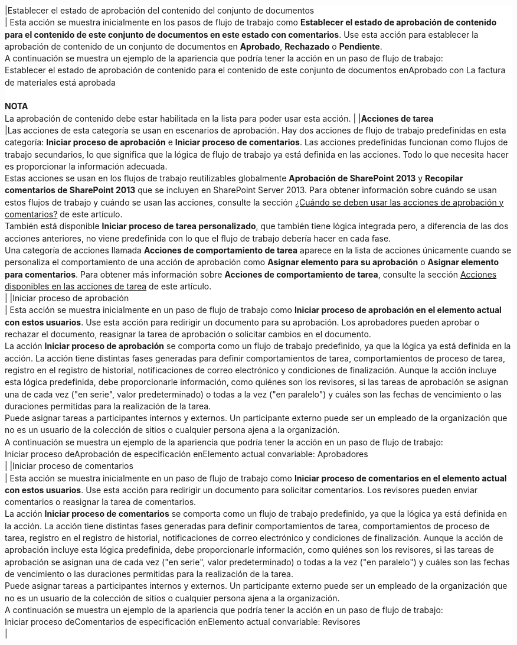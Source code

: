 |Establecer el estado de aprobación del contenido del conjunto de documentos  <br/> | Esta acción se muestra inicialmente en los pasos de flujo de trabajo como **Establecer el estado de aprobación de contenido para el contenido de este conjunto de documentos en este estado con comentarios**. Use esta acción para establecer la aprobación de contenido de un conjunto de documentos en **Aprobado**, **Rechazado** o **Pendiente**.  <br/>  A continuación se muestra un ejemplo de la apariencia que podría tener la acción en un paso de flujo de trabajo: <br/>  Establecer el estado de aprobación de contenido para el contenido de este conjunto de documentos enAprobado con La factura de materiales está aprobada <br/> <br/> **NOTA**<br/>  La aprobación de contenido debe estar habilitada en la lista para poder usar esta acción.          |
|**Acciones de tarea** <br/> |Las acciones de esta categoría se usan en escenarios de aprobación. Hay dos acciones de flujo de trabajo predefinidas en esta categoría: **Iniciar proceso de aprobación** e **Iniciar proceso de comentarios**. Las acciones predefinidas funcionan como flujos de trabajo secundarios, lo que significa que la lógica de flujo de trabajo ya está definida en las acciones. Todo lo que necesita hacer es proporcionar la información adecuada.  <br/> Estas acciones se usan en los flujos de trabajo reutilizables globalmente **Aprobación de SharePoint 2013** y **Recopilar comentarios de SharePoint 2013** que se incluyen en SharePoint Server 2013. Para obtener información sobre cuándo se usan estos flujos de trabajo y cuándo se usan las acciones, consulte la sección [¿Cuándo se deben usar las acciones de aprobación y comentarios?](workflow-actions-quick-reference-sharepoint-2010-workflow-platform.md#section5) de este artículo. <br/> También está disponible **Iniciar proceso de tarea personalizado**, que también tiene lógica integrada pero, a diferencia de las dos acciones anteriores, no viene predefinida con lo que el flujo de trabajo debería hacer en cada fase.  <br/> Una categoría de acciones llamada **Acciones de comportamiento de tarea** aparece en la lista de acciones únicamente cuando se personaliza el comportamiento de una acción de aprobación como **Asignar elemento para su aprobación** o **Asignar elemento para comentarios**. Para obtener más información sobre **Acciones de comportamiento de tarea**, consulte la sección  [Acciones disponibles en las acciones de tarea](workflow-actions-quick-reference-sharepoint-2010-workflow-platform.md#section4) de este artículo. <br/> |
|Iniciar proceso de aprobación  <br/> | Esta acción se muestra inicialmente en un paso de flujo de trabajo como **Iniciar proceso de aprobación en el elemento actual con estos usuarios**. Use esta acción para redirigir un documento para su aprobación. Los aprobadores pueden aprobar o rechazar el documento, reasignar la tarea de aprobación o solicitar cambios en el documento.  <br/>  La acción **Iniciar proceso de aprobación** se comporta como un flujo de trabajo predefinido, ya que la lógica ya está definida en la acción. La acción tiene distintas fases generadas para definir comportamientos de tarea, comportamientos de proceso de tarea, registro en el registro de historial, notificaciones de correo electrónico y condiciones de finalización. Aunque la acción incluye esta lógica predefinida, debe proporcionarle información, como quiénes son los revisores, si las tareas de aprobación se asignan una de cada vez ("en serie", valor predeterminado) o todas a la vez ("en paralelo") y cuáles son las fechas de vencimiento o las duraciones permitidas para la realización de la tarea. <br/>  Puede asignar tareas a participantes internos y externos. Un participante externo puede ser un empleado de la organización que no es un usuario de la colección de sitios o cualquier persona ajena a la organización. <br/>  A continuación se muestra un ejemplo de la apariencia que podría tener la acción en un paso de flujo de trabajo: <br/>  Iniciar proceso deAprobación de especificación enElemento actual convariable: Aprobadores <br/> |
|Iniciar proceso de comentarios  <br/> | Esta acción se muestra inicialmente en un paso de flujo de trabajo como **Iniciar proceso de comentarios en el elemento actual con estos usuarios**. Use esta acción para redirigir un documento para solicitar comentarios. Los revisores pueden enviar comentarios o reasignar la tarea de comentarios.  <br/>  La acción **Iniciar proceso de comentarios** se comporta como un flujo de trabajo predefinido, ya que la lógica ya está definida en la acción. La acción tiene distintas fases generadas para definir comportamientos de tarea, comportamientos de proceso de tarea, registro en el registro de historial, notificaciones de correo electrónico y condiciones de finalización. Aunque la acción de aprobación incluye esta lógica predefinida, debe proporcionarle información, como quiénes son los revisores, si las tareas de aprobación se asignan una de cada vez ("en serie", valor predeterminado) o todas a la vez ("en paralelo") y cuáles son las fechas de vencimiento o las duraciones permitidas para la realización de la tarea. <br/>  Puede asignar tareas a participantes internos y externos. Un participante externo puede ser un empleado de la organización que no es un usuario de la colección de sitios o cualquier persona ajena a la organización. <br/>  A continuación se muestra un ejemplo de la apariencia que podría tener la acción en un paso de flujo de trabajo: <br/>  Iniciar proceso deComentarios de especificación enElemento actual convariable: Revisores <br/> |